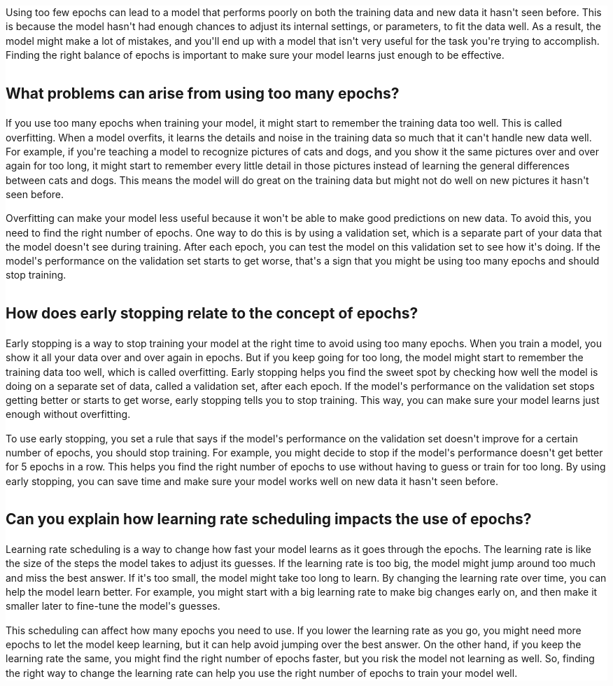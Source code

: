 Using too few epochs can lead to a model that performs poorly on both the training data and new data it hasn't seen before. This is because the model hasn't had enough chances to adjust its internal settings, or parameters, to fit the data well. As a result, the model might make a lot of mistakes, and you'll end up with a model that isn't very useful for the task you're trying to accomplish. Finding the right balance of epochs is important to make sure your model learns just enough to be effective.

## What problems can arise from using too many epochs?

If you use too many epochs when training your model, it might start to remember the training data too well. This is called overfitting. When a model overfits, it learns the details and noise in the training data so much that it can't handle new data well. For example, if you're teaching a model to recognize pictures of cats and dogs, and you show it the same pictures over and over again for too long, it might start to remember every little detail in those pictures instead of learning the general differences between cats and dogs. This means the model will do great on the training data but might not do well on new pictures it hasn't seen before.

Overfitting can make your model less useful because it won't be able to make good predictions on new data. To avoid this, you need to find the right number of epochs. One way to do this is by using a validation set, which is a separate part of your data that the model doesn't see during training. After each epoch, you can test the model on this validation set to see how it's doing. If the model's performance on the validation set starts to get worse, that's a sign that you might be using too many epochs and should stop training.

## How does early stopping relate to the concept of epochs?

Early stopping is a way to stop training your model at the right time to avoid using too many epochs. When you train a model, you show it all your data over and over again in epochs. But if you keep going for too long, the model might start to remember the training data too well, which is called overfitting. Early stopping helps you find the sweet spot by checking how well the model is doing on a separate set of data, called a validation set, after each epoch. If the model's performance on the validation set stops getting better or starts to get worse, early stopping tells you to stop training. This way, you can make sure your model learns just enough without overfitting.

To use early stopping, you set a rule that says if the model's performance on the validation set doesn't improve for a certain number of epochs, you should stop training. For example, you might decide to stop if the model's performance doesn't get better for 5 epochs in a row. This helps you find the right number of epochs to use without having to guess or train for too long. By using early stopping, you can save time and make sure your model works well on new data it hasn't seen before.

## Can you explain how learning rate scheduling impacts the use of epochs?

Learning rate scheduling is a way to change how fast your model learns as it goes through the epochs. The learning rate is like the size of the steps the model takes to adjust its guesses. If the learning rate is too big, the model might jump around too much and miss the best answer. If it's too small, the model might take too long to learn. By changing the learning rate over time, you can help the model learn better. For example, you might start with a big learning rate to make big changes early on, and then make it smaller later to fine-tune the model's guesses.

This scheduling can affect how many epochs you need to use. If you lower the learning rate as you go, you might need more epochs to let the model keep learning, but it can help avoid jumping over the best answer. On the other hand, if you keep the learning rate the same, you might find the right number of epochs faster, but you risk the model not learning as well. So, finding the right way to change the learning rate can help you use the right number of epochs to train your model well.
